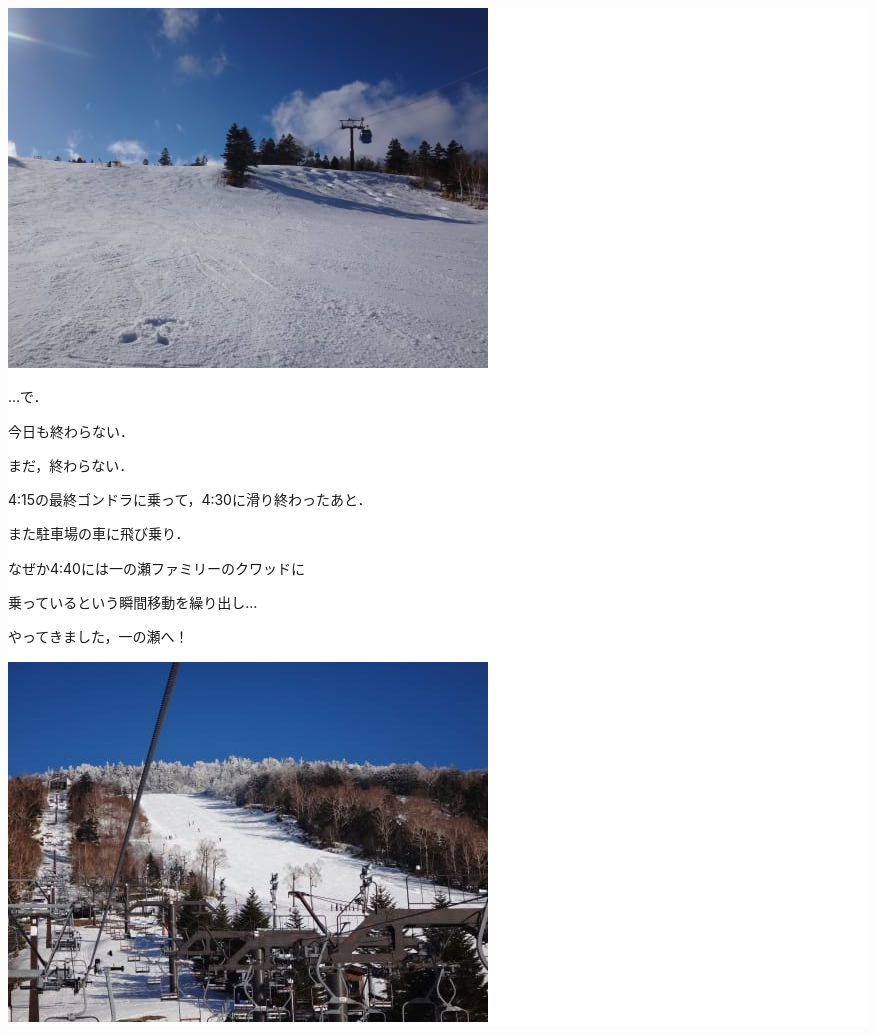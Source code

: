 ![cd1b00627e8e43bb2243c8ca9f646af4.jpg](images/cd1b00627e8e43bb2243c8ca9f646af4.jpg)







…で．


今日も終わらない．


まだ，終わらない．


4:15の最終ゴンドラに乗って，4:30に滑り終わったあと．


また駐車場の車に飛び乗り．


なぜか4:40には一の瀬ファミリーのクワッドに


乗っているという瞬間移動を繰り出し…


やってきました，一の瀬へ！




![d288e5a1652216353d5d1c3b02a96d6f.jpg](images/d288e5a1652216353d5d1c3b02a96d6f.jpg)
